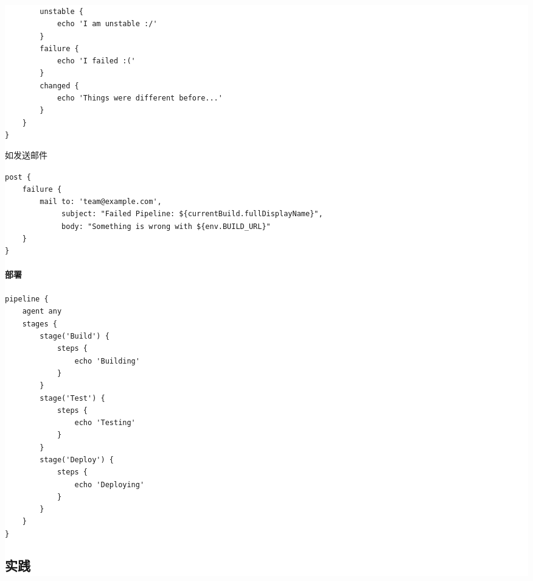 ```
        unstable {
            echo 'I am unstable :/'
        }
        failure {
            echo 'I failed :('
        }
        changed {
            echo 'Things were different before...'
        }
    }
}
```

如发送邮件

```
post {
    failure {
        mail to: 'team@example.com',
             subject: "Failed Pipeline: ${currentBuild.fullDisplayName}",
             body: "Something is wrong with ${env.BUILD_URL}"
    }
}
```

#### 部署

```
pipeline {
    agent any
    stages {
        stage('Build') {
            steps {
                echo 'Building'
            }
        }
        stage('Test') {
            steps {
                echo 'Testing'
            }
        }
        stage('Deploy') {
            steps {
                echo 'Deploying'
            }
        }
    }
}
```



## 实践
